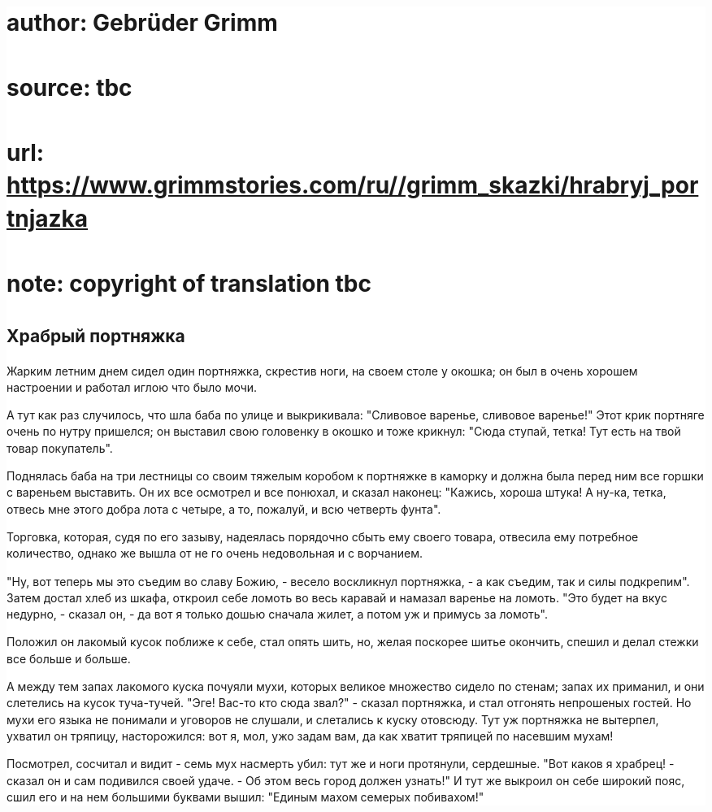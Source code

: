 # author: Gebrüder Grimm
# source: tbc
# url: https://www.grimmstories.com/ru//grimm_skazki/hrabryj_portnjazka
# note: copyright of translation tbc

## Храбрый портняжка 

Жарким летним днем сидел один портняжка, скрестив ноги, на своем столе у
окошка; он был в очень хорошем настроении и работал иглою что было мочи.

А тут как раз случилось, что шла баба по улице и выкрикивала: "Сливовое
варенье, сливовое варенье!" Этот крик портняге очень по нутру пришелся;
он выставил свою головенку в окошко и тоже крикнул: "Сюда ступай,
тетка! Тут есть на твой товар покупатель".

Поднялась баба на три лестницы со своим тяжелым коробом к портняжке в
каморку и должна была перед ним все горшки с вареньем выставить. Он их
все осмотрел и все понюхал, и сказал наконец: "Кажись, хороша штука! А
ну-ка, тетка, отвесь мне этого добра лота с четыре, а то, пожалуй, и всю
четверть фунта".

Торговка, которая, судя по его зазыву, надеялась порядочно сбыть ему
своего товара, отвесила ему потребное количество, однако же вышла от не
го очень недовольная и с ворчанием.

"Ну, вот теперь мы это съедим во славу Божию, - весело воскликнул
портняжка, - а как съедим, так и силы подкрепим". Затем достал хлеб из
шкафа, откроил себе ломоть во весь каравай и намазал варенье на ломоть.
"Это будет на вкус недурно, - сказал он, - да вот я только дошью
сначала жилет, а потом уж и примусь за ломоть".

Положил он лакомый кусок поближе к себе, стал опять шить, но, желая
поскорее шитье окончить, спешил и делал стежки все больше и больше.

А между тем запах лакомого куска почуяли мухи, которых великое множество
сидело по стенам; запах их приманил, и они слетелись на кусок
туча-тучей. "Эге! Вас-то кто сюда звал?" - сказал портняжка, и стал
отгонять непрошеных гостей. Но мухи его языка не понимали и уговоров не
слушали, и слетались к куску отовсюду. Тут уж портняжка не вытерпел,
ухватил он тряпицу, насторожился: вот я, мол, ужо задам вам, да как
хватит тряпицей по насевшим мухам!

Посмотрел, сосчитал и видит - семь мух насмерть убил: тут же и ноги
протянули, сердешные. "Вот каков я храбрец! - сказал он и сам подивился
своей удаче. - Об этом весь город должен узнать!" И тут же выкроил он
себе широкий пояс, сшил его и на нем большими буквами вышил: "Единым
махом семерых побивахом!"
